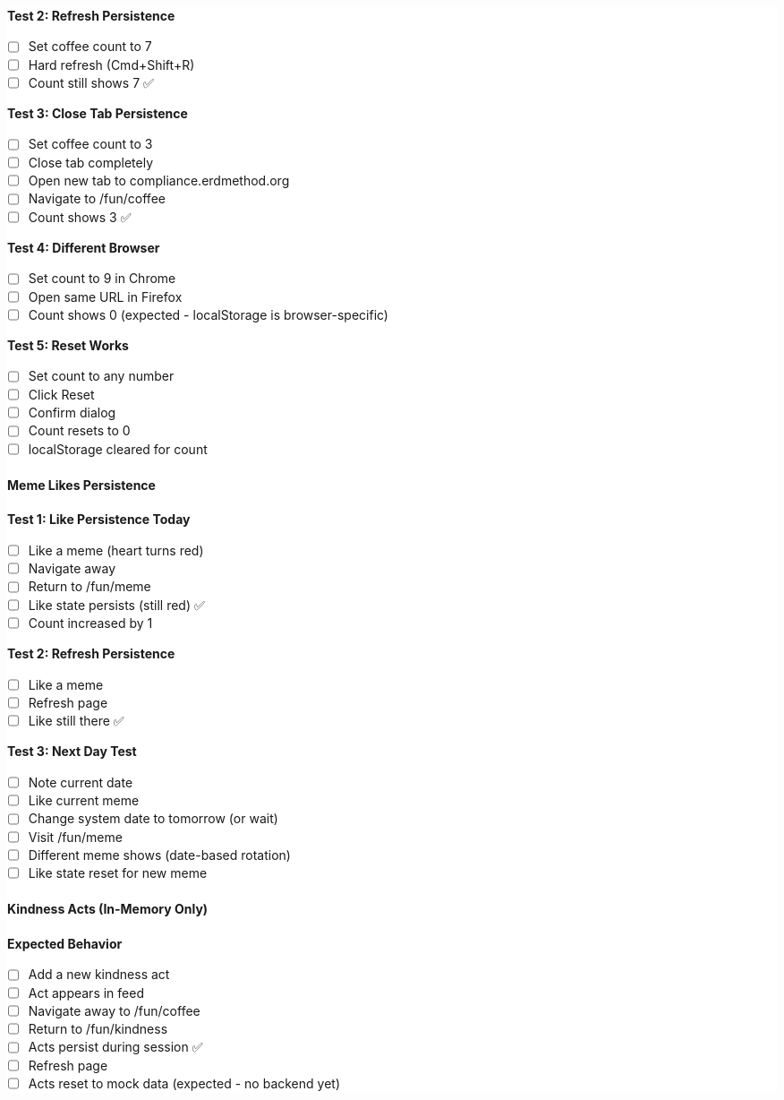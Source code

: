 **Test 2: Refresh Persistence**
- [ ] Set coffee count to 7
- [ ] Hard refresh (Cmd+Shift+R)
- [ ] Count still shows 7 ✅

**Test 3: Close Tab Persistence**
- [ ] Set coffee count to 3
- [ ] Close tab completely
- [ ] Open new tab to compliance.erdmethod.org
- [ ] Navigate to /fun/coffee
- [ ] Count shows 3 ✅

**Test 4: Different Browser**
- [ ] Set count to 9 in Chrome
- [ ] Open same URL in Firefox
- [ ] Count shows 0 (expected - localStorage is browser-specific)

**Test 5: Reset Works**
- [ ] Set count to any number
- [ ] Click Reset
- [ ] Confirm dialog
- [ ] Count resets to 0
- [ ] localStorage cleared for count

#### Meme Likes Persistence
**Test 1: Like Persistence Today**
- [ ] Like a meme (heart turns red)
- [ ] Navigate away
- [ ] Return to /fun/meme
- [ ] Like state persists (still red) ✅
- [ ] Count increased by 1

**Test 2: Refresh Persistence**
- [ ] Like a meme
- [ ] Refresh page
- [ ] Like still there ✅

**Test 3: Next Day Test**
- [ ] Note current date
- [ ] Like current meme
- [ ] Change system date to tomorrow (or wait)
- [ ] Visit /fun/meme
- [ ] Different meme shows (date-based rotation)
- [ ] Like state reset for new meme

#### Kindness Acts (In-Memory Only)
**Expected Behavior**
- [ ] Add a new kindness act
- [ ] Act appears in feed
- [ ] Navigate away to /fun/coffee
- [ ] Return to /fun/kindness
- [ ] Acts persist during session ✅
- [ ] Refresh page
- [ ] Acts reset to mock data (expected - no backend yet)
